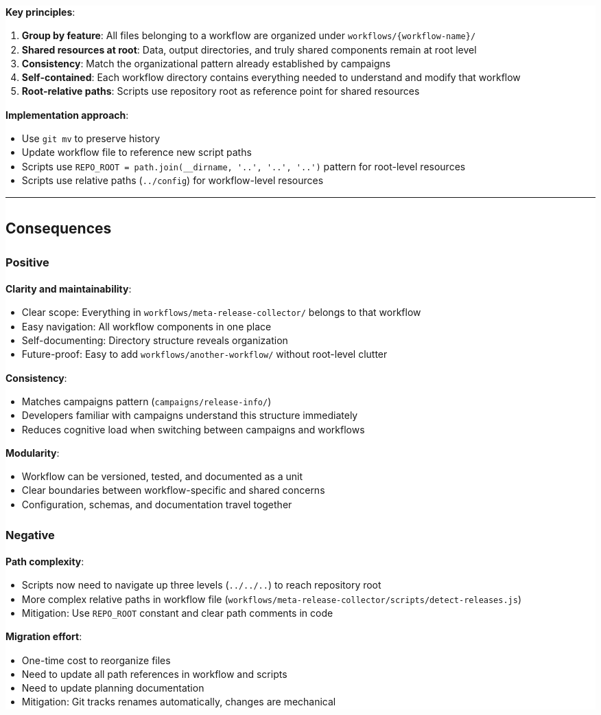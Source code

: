 **Key principles**:

1. **Group by feature**: All files belonging to a workflow are organized under `workflows/{workflow-name}/`
2. **Shared resources at root**: Data, output directories, and truly shared components remain at root level
3. **Consistency**: Match the organizational pattern already established by campaigns
4. **Self-contained**: Each workflow directory contains everything needed to understand and modify that workflow
5. **Root-relative paths**: Scripts use repository root as reference point for shared resources

**Implementation approach**:

- Use `git mv` to preserve history
- Update workflow file to reference new script paths
- Scripts use `REPO_ROOT = path.join(__dirname, '..', '..', '..')` pattern for root-level resources
- Scripts use relative paths (`../config`) for workflow-level resources

---

## Consequences

### Positive

**Clarity and maintainability**:
- Clear scope: Everything in `workflows/meta-release-collector/` belongs to that workflow
- Easy navigation: All workflow components in one place
- Self-documenting: Directory structure reveals organization
- Future-proof: Easy to add `workflows/another-workflow/` without root-level clutter

**Consistency**:
- Matches campaigns pattern (`campaigns/release-info/`)
- Developers familiar with campaigns understand this structure immediately
- Reduces cognitive load when switching between campaigns and workflows

**Modularity**:
- Workflow can be versioned, tested, and documented as a unit
- Clear boundaries between workflow-specific and shared concerns
- Configuration, schemas, and documentation travel together

### Negative

**Path complexity**:
- Scripts now need to navigate up three levels (`../../..`) to reach repository root
- More complex relative paths in workflow file (`workflows/meta-release-collector/scripts/detect-releases.js`)
- Mitigation: Use `REPO_ROOT` constant and clear path comments in code

**Migration effort**:
- One-time cost to reorganize files
- Need to update all path references in workflow and scripts
- Need to update planning documentation
- Mitigation: Git tracks renames automatically, changes are mechanical
